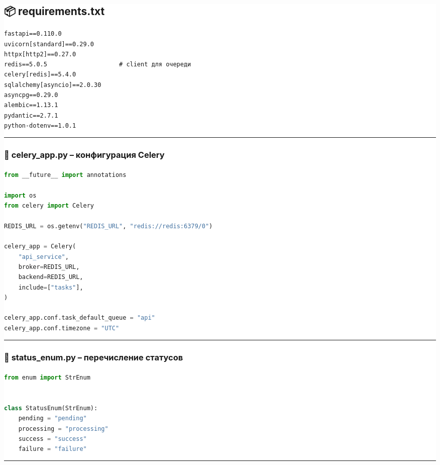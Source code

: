 
## 📦 requirements.txt

```text
fastapi==0.110.0
uvicorn[standard]==0.29.0
httpx[http2]==0.27.0
redis==5.0.5                    # client для очереди
celery[redis]==5.4.0
sqlalchemy[asyncio]==2.0.30
asyncpg==0.29.0
alembic==1.13.1
pydantic==2.7.1
python-dotenv==1.0.1
```

---

### 🐍 **celery\_app.py** – конфигурация Celery

```python
from __future__ import annotations

import os
from celery import Celery

REDIS_URL = os.getenv("REDIS_URL", "redis://redis:6379/0")

celery_app = Celery(
    "api_service",
    broker=REDIS_URL,
    backend=REDIS_URL,
    include=["tasks"],
)

celery_app.conf.task_default_queue = "api"
celery_app.conf.timezone = "UTC"
```

---

### 🐍 **status\_enum.py** – перечисление статусов

```python
from enum import StrEnum


class StatusEnum(StrEnum):
    pending = "pending"
    processing = "processing"
    success = "success"
    failure = "failure"
```

---